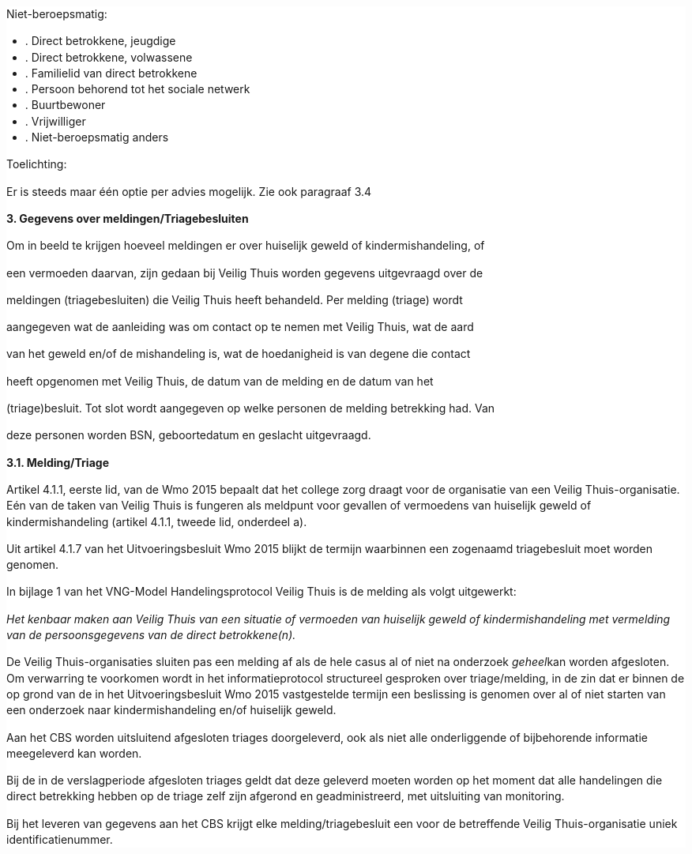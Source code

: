 Niet-beroepsmatig:

- . Direct betrokkene, jeugdige
- . Direct betrokkene, volwassene
- . Familielid van direct betrokkene
- . Persoon behorend tot het sociale netwerk
- . Buurtbewoner
- . Vrijwilliger
- . Niet-beroepsmatig anders

Toelichting:

Er is steeds maar één optie per advies mogelijk. Zie ook paragraaf 3.4

**3. Gegevens over meldingen/Triagebesluiten**

Om in beeld te krijgen hoeveel meldingen er over huiselijk geweld of kindermishandeling, of

een vermoeden daarvan, zijn gedaan bij Veilig Thuis worden gegevens uitgevraagd over de

meldingen (triagebesluiten) die Veilig Thuis heeft behandeld. Per melding (triage) wordt

aangegeven wat de aanleiding was om contact op te nemen met Veilig Thuis, wat de aard

van het geweld en/of de mishandeling is, wat de hoedanigheid is van degene die contact

heeft opgenomen met Veilig Thuis, de datum van de melding en de datum van het

(triage)besluit. Tot slot wordt aangegeven op welke personen de melding betrekking had. Van

deze personen worden BSN, geboortedatum en geslacht uitgevraagd.

**3.1. Melding/Triage**

Artikel 4.1.1, eerste lid, van de Wmo 2015 bepaalt dat het college zorg draagt voor de organisatie van een Veilig Thuis-organisatie. Eén van de taken van Veilig Thuis is fungeren als meldpunt voor gevallen of vermoedens van huiselijk geweld of kindermishandeling (artikel 4.1.1, tweede lid, onderdeel a).

Uit artikel 4.1.7 van het Uitvoeringsbesluit Wmo 2015 blijkt de termijn waarbinnen een zogenaamd triagebesluit moet worden genomen.

In bijlage 1 van het VNG-Model Handelingsprotocol Veilig Thuis is de melding als volgt uitgewerkt:

*Het kenbaar maken aan Veilig Thuis van een situatie of vermoeden van huiselijk geweld of kindermishandeling met vermelding van de persoonsgegevens van de direct betrokkene(n).*

De Veilig Thuis-organisaties sluiten pas een melding af als de hele casus al of niet na onderzoek *geheel*kan worden afgesloten. Om verwarring te voorkomen wordt in het informatieprotocol structureel gesproken over triage/melding, in de zin dat er binnen de op grond van de in het Uitvoeringsbesluit Wmo 2015 vastgestelde termijn een beslissing is genomen over al of niet starten van een onderzoek naar kindermishandeling en/of huiselijk geweld.

Aan het CBS worden uitsluitend afgesloten triages doorgeleverd, ook als niet alle onderliggende of bijbehorende informatie meegeleverd kan worden.

Bij de in de verslagperiode afgesloten triages geldt dat deze geleverd moeten worden op het moment dat alle handelingen die direct betrekking hebben op de triage zelf zijn afgerond en geadministreerd, met uitsluiting van monitoring.

Bij het leveren van gegevens aan het CBS krijgt elke melding/triagebesluit een voor de betreffende Veilig Thuis-organisatie uniek identificatienummer.
